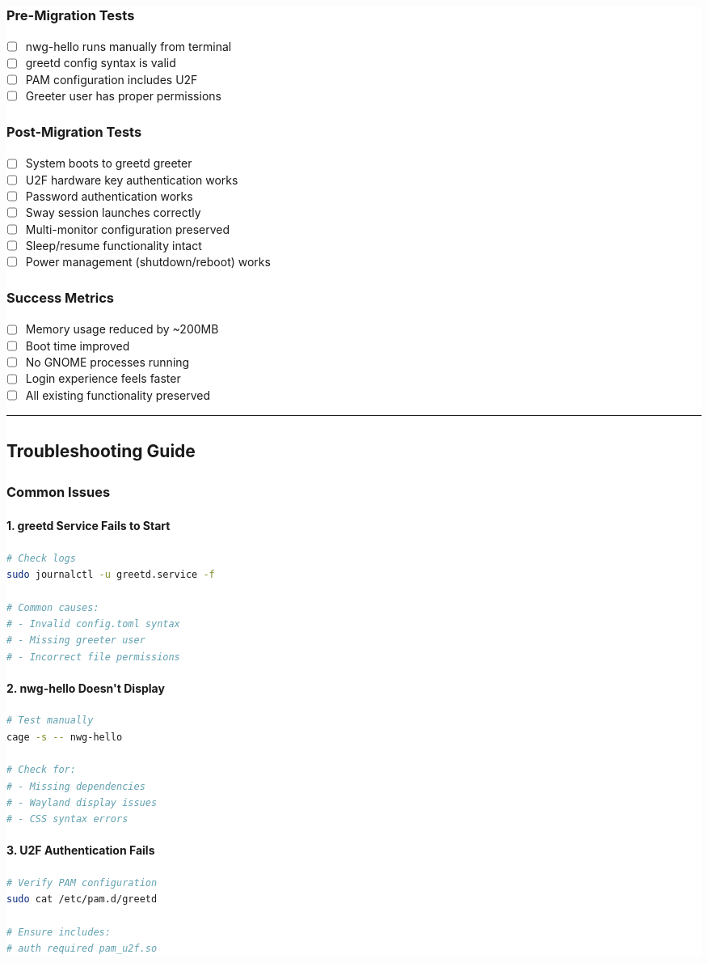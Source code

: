 ### Pre-Migration Tests
- [ ] nwg-hello runs manually from terminal
- [ ] greetd config syntax is valid
- [ ] PAM configuration includes U2F
- [ ] Greeter user has proper permissions

### Post-Migration Tests
- [ ] System boots to greetd greeter
- [ ] U2F hardware key authentication works
- [ ] Password authentication works
- [ ] Sway session launches correctly
- [ ] Multi-monitor configuration preserved
- [ ] Sleep/resume functionality intact
- [ ] Power management (shutdown/reboot) works

### Success Metrics
- [ ] Memory usage reduced by ~200MB
- [ ] Boot time improved
- [ ] No GNOME processes running
- [ ] Login experience feels faster
- [ ] All existing functionality preserved

---

## Troubleshooting Guide

### Common Issues

#### 1. greetd Service Fails to Start
```bash
# Check logs
sudo journalctl -u greetd.service -f

# Common causes:
# - Invalid config.toml syntax
# - Missing greeter user
# - Incorrect file permissions
```

#### 2. nwg-hello Doesn't Display
```bash
# Test manually
cage -s -- nwg-hello

# Check for:
# - Missing dependencies
# - Wayland display issues
# - CSS syntax errors
```

#### 3. U2F Authentication Fails
```bash
# Verify PAM configuration
sudo cat /etc/pam.d/greetd

# Ensure includes:
# auth required pam_u2f.so
```
